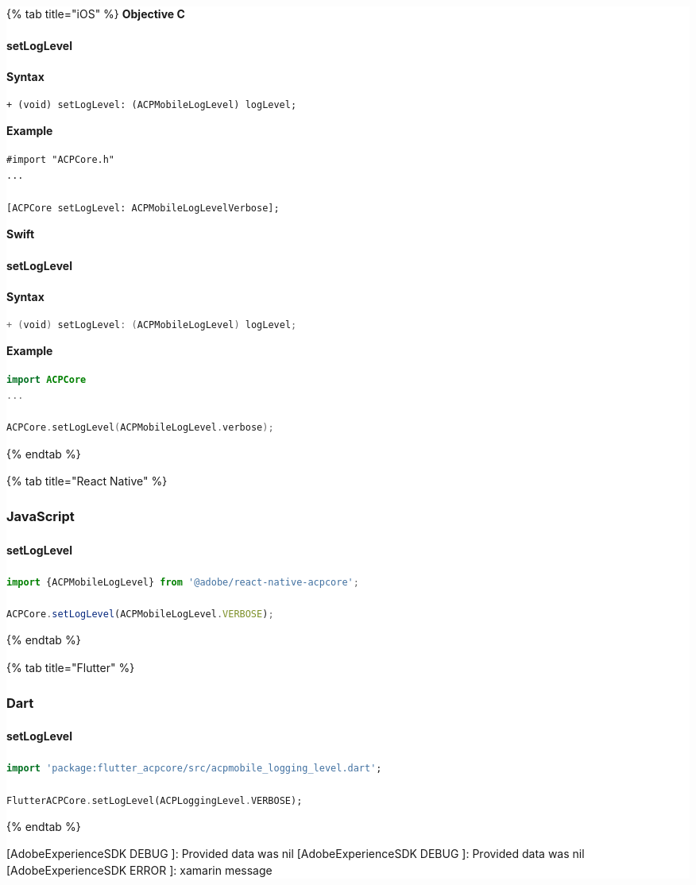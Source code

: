 {% tab title="iOS" %}
**Objective C**

#### setLogLevel

**Syntax**

```text
+ (void) setLogLevel: (ACPMobileLogLevel) logLevel;
```

**Example**

```text
#import "ACPCore.h"
...

[ACPCore setLogLevel: ACPMobileLogLevelVerbose];
```

**Swift**

#### setLogLevel

**Syntax**

```swift
+ (void) setLogLevel: (ACPMobileLogLevel) logLevel;
```

**Example**

```swift
import ACPCore
...

ACPCore.setLogLevel(ACPMobileLogLevel.verbose);
```
{% endtab %}

{% tab title="React Native" %}
### JavaScript

#### setLogLevel

```jsx
import {ACPMobileLogLevel} from '@adobe/react-native-acpcore';

ACPCore.setLogLevel(ACPMobileLogLevel.VERBOSE);
```
{% endtab %}

{% tab title="Flutter" %}
### Dart

#### setLogLevel

```dart
import 'package:flutter_acpcore/src/acpmobile_logging_level.dart';

FlutterACPCore.setLogLevel(ACPLoggingLevel.VERBOSE);
```
{% endtab %}


[AdobeExperienceSDK DEBUG <MyClassName>]: Provided data was nil
[AdobeExperienceSDK DEBUG <MyClassName>]: Provided data was nil
[AdobeExperienceSDK ERROR <xamarin tag>]: xamarin message